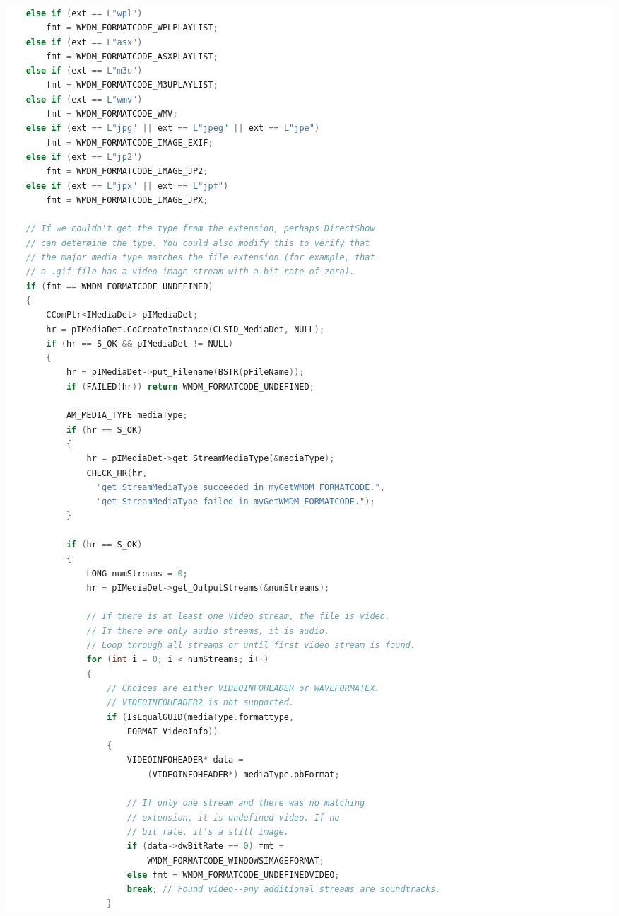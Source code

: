 ```C++
    else if (ext == L"wpl")
        fmt = WMDM_FORMATCODE_WPLPLAYLIST;
    else if (ext == L"asx")
        fmt = WMDM_FORMATCODE_ASXPLAYLIST;
    else if (ext == L"m3u")
        fmt = WMDM_FORMATCODE_M3UPLAYLIST;
    else if (ext == L"wmv")
        fmt = WMDM_FORMATCODE_WMV;
    else if (ext == L"jpg" || ext == L"jpeg" || ext == L"jpe")
        fmt = WMDM_FORMATCODE_IMAGE_EXIF;
    else if (ext == L"jp2")
        fmt = WMDM_FORMATCODE_IMAGE_JP2;
    else if (ext == L"jpx" || ext == L"jpf")
        fmt = WMDM_FORMATCODE_IMAGE_JPX;

    // If we couldn't get the type from the extension, perhaps DirectShow 
    // can determine the type. You could also modify this to verify that 
    // the major media type matches the file extension (for example, that 
    // a .gif file has a video image stream with a bit rate of zero).
    if (fmt == WMDM_FORMATCODE_UNDEFINED)
    {
        CComPtr<IMediaDet> pIMediaDet;
        hr = pIMediaDet.CoCreateInstance(CLSID_MediaDet, NULL);
        if (hr == S_OK && pIMediaDet != NULL)
        {
            hr = pIMediaDet->put_Filename(BSTR(pFileName));
            if (FAILED(hr)) return WMDM_FORMATCODE_UNDEFINED;

            AM_MEDIA_TYPE mediaType;
            if (hr == S_OK)
            {
                hr = pIMediaDet->get_StreamMediaType(&mediaType);
                CHECK_HR(hr, 
                  "get_StreamMediaType succeeded in myGetWMDM_FORMATCODE.", 
                  "get_StreamMediaType failed in myGetWMDM_FORMATCODE.");
            }

            if (hr == S_OK)
            {
                LONG numStreams = 0;
                hr = pIMediaDet->get_OutputStreams(&numStreams);

                // If there is at least one video stream, the file is video. 
                // If there are only audio streams, it is audio.
                // Loop through all streams or until first video stream is found.
                for (int i = 0; i < numStreams; i++)
                {
                    // Choices are either VIDEOINFOHEADER or WAVEFORMATEX. 
                    // VIDEOINFOHEADER2 is not supported.
                    if (IsEqualGUID(mediaType.formattype, 
                        FORMAT_VideoInfo))
                    {
                        VIDEOINFOHEADER* data = 
                            (VIDEOINFOHEADER*) mediaType.pbFormat;

                        // If only one stream and there was no matching 
                        // extension, it is undefined video. If no 
                        // bit rate, it's a still image.
                        if (data->dwBitRate == 0) fmt = 
                            WMDM_FORMATCODE_WINDOWSIMAGEFORMAT;
                        else fmt = WMDM_FORMATCODE_UNDEFINEDVIDEO;
                        break; // Found video--any additional streams are soundtracks.
                    }
```